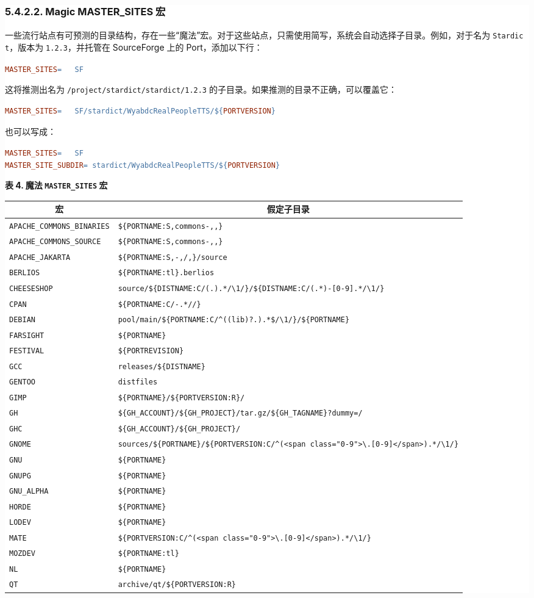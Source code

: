 ### 5.4.2.2. Magic MASTER\_SITES 宏

一些流行站点有可预测的目录结构，存在一些“魔法”宏。对于这些站点，只需使用简写，系统会自动选择子目录。例如，对于名为 `Stardict`，版本为 `1.2.3`，并托管在 SourceForge 上的 Port，添加以下行：

```makefile
MASTER_SITES=	SF
```

这将推测出名为 `/project/stardict/stardict/1.2.3` 的子目录。如果推测的目录不正确，可以覆盖它：

```makefile
MASTER_SITES=	SF/stardict/WyabdcRealPeopleTTS/${PORTVERSION}
```

也可以写成：

```makefile
MASTER_SITES=	SF
MASTER_SITE_SUBDIR=	stardict/WyabdcRealPeopleTTS/${PORTVERSION}
```

**表 4. 魔法 `MASTER_SITES` 宏**

| 宏                         | 假定子目录                                                                            |
| ------------------------- | -------------------------------------------------------------------------------- |
| `APACHE_COMMONS_BINARIES` | `${PORTNAME:S,commons-,,}`                                                       |
| `APACHE_COMMONS_SOURCE`   | `${PORTNAME:S,commons-,,}`                                                       |
| `APACHE_JAKARTA`          | `${PORTNAME:S,-,/,}/source`                                                      |
| `BERLIOS`                 | `${PORTNAME:tl}.berlios`                                                         |
| `CHEESESHOP`              | `source/${DISTNAME:C/(.).*/\1/}/${DISTNAME:C/(.*)-[0-9].*/\1/}`                  |
| `CPAN`                    | `${PORTNAME:C/-.*//}`                                                            |
| `DEBIAN`                  | `pool/main/${PORTNAME:C/^((lib)?.).*$/\1/}/${PORTNAME}`                          |
| `FARSIGHT`                | `${PORTNAME}`                                                                    |
| `FESTIVAL`                | `${PORTREVISION}`                                                                |
| `GCC`                     | `releases/${DISTNAME}`                                                           |
| `GENTOO`                  | `distfiles`                                                                      |
| `GIMP`                    | `${PORTNAME}/${PORTVERSION:R}/`                                                  |
| `GH`                      | `${GH_ACCOUNT}/${GH_PROJECT}/tar.gz/${GH_TAGNAME}?dummy=/`                       |
| `GHC`                     | `${GH_ACCOUNT}/${GH_PROJECT}/`                                                   |
| `GNOME`                   | `sources/${PORTNAME}/${PORTVERSION:C/^(<span class="0-9">\.[0-9]</span>).*/\1/}` |
| `GNU`                     | `${PORTNAME}`                                                                    |
| `GNUPG`                   | `${PORTNAME}`                                                                    |
| `GNU_ALPHA`               | `${PORTNAME}`                                                                    |
| `HORDE`                   | `${PORTNAME}`                                                                    |
| `LODEV`                   | `${PORTNAME}`                                                                    |
| `MATE`                    | `${PORTVERSION:C/^(<span class="0-9">\.[0-9]</span>).*/\1/}`                     |
| `MOZDEV`                  | `${PORTNAME:tl}`                                                                 |
| `NL`                      | `${PORTNAME}`                                                                    |
| `QT`                      | `archive/qt/${PORTVERSION:R}`                                                    |